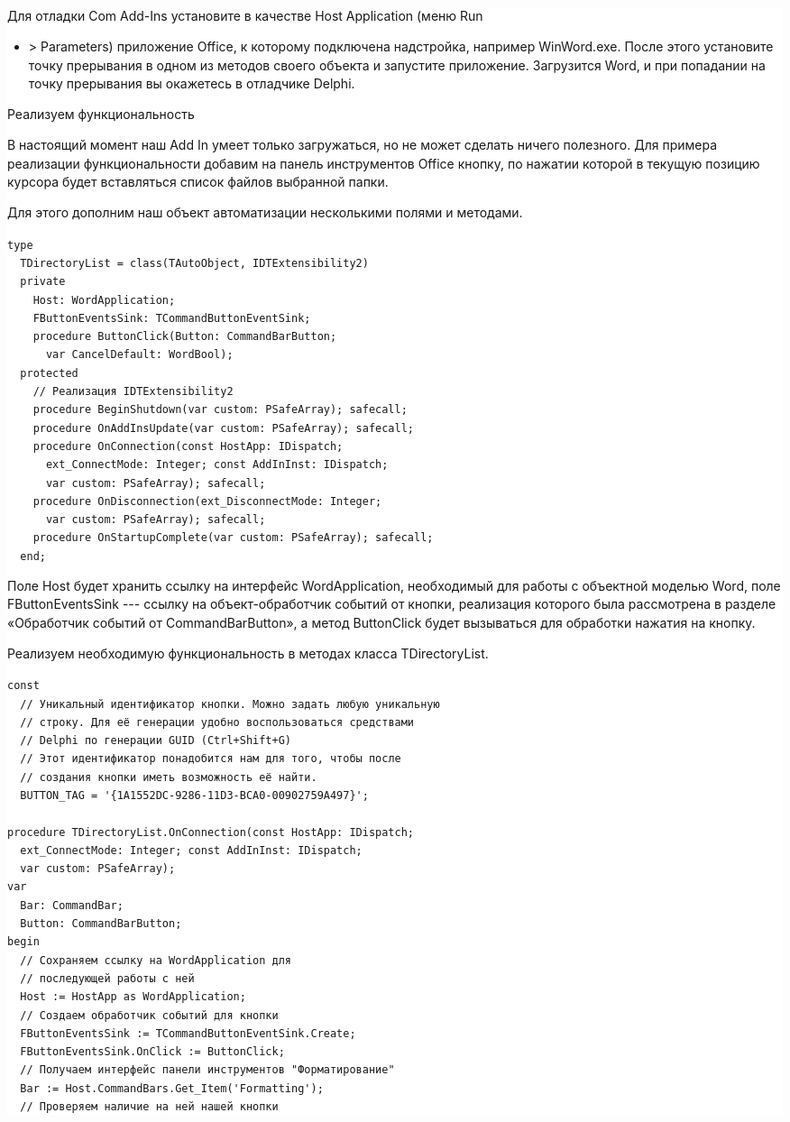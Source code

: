 Для отладки Com Add-Ins установите в качестве Host Application (меню Run
- \> Parameters) приложение Office, к которому подключена надстройка,
например WinWord.exe. После этого установите точку прерывания в одном из
методов своего объекта и запустите приложение. Загрузится Word, и при
попадании на точку прерывания вы окажетесь в отладчике Delphi.

Реализуем функциональность

В настоящий момент наш Add In умеет только загружаться, но не может
сделать ничего полезного. Для примера реализации функциональности
добавим на панель инструментов Office кнопку, по нажатии которой в
текущую позицию курсора будет вставляться список файлов выбранной папки.

Для этого дополним наш объект автоматизации несколькими полями и
методами.

    type
      TDirectoryList = class(TAutoObject, IDTExtensibility2)
      private
        Host: WordApplication;
        FButtonEventsSink: TCommandButtonEventSink;
        procedure ButtonClick(Button: CommandBarButton;
          var CancelDefault: WordBool);
      protected
        // Реализация IDTExtensibility2
        procedure BeginShutdown(var custom: PSafeArray); safecall;
        procedure OnAddInsUpdate(var custom: PSafeArray); safecall;
        procedure OnConnection(const HostApp: IDispatch;
          ext_ConnectMode: Integer; const AddInInst: IDispatch;
          var custom: PSafeArray); safecall;
        procedure OnDisconnection(ext_DisconnectMode: Integer;
          var custom: PSafeArray); safecall;
        procedure OnStartupComplete(var custom: PSafeArray); safecall;
      end;

Поле Host будет хранить ссылку на интерфейс WordApplication, необходимый
для работы с объектной моделью Word, поле FButtonEventsSink --- ссылку
на объект-обработчик событий от кнопки, реализация которого была
рассмотрена в разделе «Обработчик событий от CommandBarButton», а метод
ButtonClick будет вызываться для обработки нажатия на кнопку.

Реализуем необходимую функциональность в методах класса TDirectoryList.

    const
      // Уникальный идентификатор кнопки. Можно задать любую уникальную
      // строку. Для её генерации удобно воспользоваться средствами
      // Delphi по генерации GUID (Ctrl+Shift+G)
      // Этот идентификатор понадобится нам для того, чтобы после
      // создания кнопки иметь возможность её найти.
      BUTTON_TAG = '{1A1552DC-9286-11D3-BCA0-00902759A497}';
     
    procedure TDirectoryList.OnConnection(const HostApp: IDispatch;
      ext_ConnectMode: Integer; const AddInInst: IDispatch;
      var custom: PSafeArray);
    var
      Bar: CommandBar;
      Button: CommandBarButton;
    begin
      // Сохраняем ссылку на WordApplication для
      // последующей работы с ней
      Host := HostApp as WordApplication;
      // Создаем обработчик событий для кнопки
      FButtonEventsSink := TCommandButtonEventSink.Create;
      FButtonEventsSink.OnClick := ButtonClick;
      // Получаем интерфейс панели инструментов "Форматирование"
      Bar := Host.CommandBars.Get_Item('Formatting');
      // Проверяем наличие на ней нашей кнопки